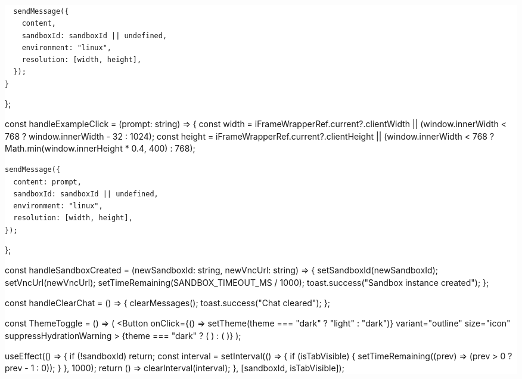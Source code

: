       sendMessage({
        content,
        sandboxId: sandboxId || undefined,
        environment: "linux",
        resolution: [width, height],
      });
    }
  };

  const handleExampleClick = (prompt: string) => {
    const width =
      iFrameWrapperRef.current?.clientWidth ||
      (window.innerWidth < 768 ? window.innerWidth - 32 : 1024);
    const height =
      iFrameWrapperRef.current?.clientHeight ||
      (window.innerWidth < 768 ? Math.min(window.innerHeight * 0.4, 400) : 768);

    sendMessage({
      content: prompt,
      sandboxId: sandboxId || undefined,
      environment: "linux",
      resolution: [width, height],
    });
  };

  const handleSandboxCreated = (newSandboxId: string, newVncUrl: string) => {
    setSandboxId(newSandboxId);
    setVncUrl(newVncUrl);
    setTimeRemaining(SANDBOX_TIMEOUT_MS / 1000);
    toast.success("Sandbox instance created");
  };

  const handleClearChat = () => {
    clearMessages();
    toast.success("Chat cleared");
  };

  const ThemeToggle = () => (
    <Button
      onClick={() => setTheme(theme === "dark" ? "light" : "dark")}
      variant="outline"
      size="icon"
      suppressHydrationWarning
    >
      {theme === "dark" ? (
        <SunIcon className="h-5 w-5" suppressHydrationWarning />
      ) : (
        <MoonIcon className="h-5 w-5" suppressHydrationWarning />
      )}
    </Button>
  );

  useEffect(() => {
    if (!sandboxId) return;
    const interval = setInterval(() => {
      if (isTabVisible) {
        setTimeRemaining((prev) => (prev > 0 ? prev - 1 : 0));
      }
    }, 1000);
    return () => clearInterval(interval);
  }, [sandboxId, isTabVisible]);


  [key: string]: unknown;